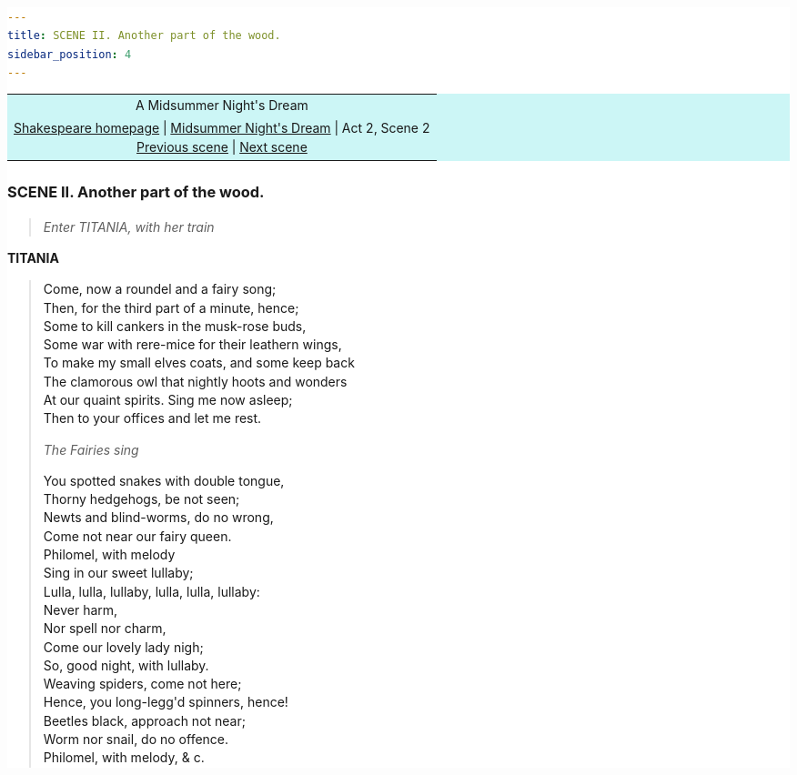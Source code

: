 ```yaml
---
title: SCENE II. Another part of the wood. 
sidebar_position: 4
---
```

<div dangerouslySetInnerHTML={{__html: `<div><!DOCTYPE HTML PUBLIC "-//W3C//DTD HTML 4.0 Transitional//EN"
 "http://www.w3.org/TR/REC-html40/loose.dtd">
 <html>
 <head>
 <title>SCENE II. Another part of the wood.
 </title>
 <meta http-equiv="Content-Type" content="text/html; charset=iso-8859-1">
 <LINK rel="stylesheet" type="text/css" media="screen"
       href="/shake.css">
 </HEAD>
 <body bgcolor="#ffffff" text="#000000">

<table width="100%" bgcolor="#CCF6F6">
<tr><td class="play" align="center">A Midsummer Night's Dream
<tr><td class="nav" align="center">
      <a href="/Shakespeare">Shakespeare homepage</A> 
    | <A href="/Shakespeare/midsummer/">Midsummer Night's Dream</A> 
    | Act 2, Scene 2
   <br>
      <a href="midsummer.2.1.html">Previous scene</A>
    | <a href="midsummer.3.1.html">Next scene</A>
</table>

<H3>SCENE II. Another part of the wood.</h3>

<p><blockquote>
<i>Enter TITANIA, with her train</i>
</blockquote>

<A NAME=speech1><b>TITANIA</b></a>
<blockquote>
<A NAME=1>Come, now a roundel and a fairy song;</A><br>
<A NAME=2>Then, for the third part of a minute, hence;</A><br>
<A NAME=3>Some to kill cankers in the musk-rose buds,</A><br>
<A NAME=4>Some war with rere-mice for their leathern wings,</A><br>
<A NAME=5>To make my small elves coats, and some keep back</A><br>
<A NAME=6>The clamorous owl that nightly hoots and wonders</A><br>
<A NAME=7>At our quaint spirits. Sing me now asleep;</A><br>
<A NAME=8>Then to your offices and let me rest.</A><br>
<p><i>The Fairies sing</i></p>
<A NAME=9>You spotted snakes with double tongue,</A><br>
<A NAME=10>Thorny hedgehogs, be not seen;</A><br>
<A NAME=11>Newts and blind-worms, do no wrong,</A><br>
<A NAME=12>Come not near our fairy queen.</A><br>
<A NAME=13>Philomel, with melody</A><br>
<A NAME=14>Sing in our sweet lullaby;</A><br>
<A NAME=15>Lulla, lulla, lullaby, lulla, lulla, lullaby:</A><br>
<A NAME=16>Never harm,</A><br>
<A NAME=17>Nor spell nor charm,</A><br>
<A NAME=18>Come our lovely lady nigh;</A><br>
<A NAME=19>So, good night, with lullaby.</A><br>
<A NAME=20>Weaving spiders, come not here;</A><br>
<A NAME=21>Hence, you long-legg'd spinners, hence!</A><br>
<A NAME=22>Beetles black, approach not near;</A><br>
<A NAME=23>Worm nor snail, do no offence.</A><br>
<A NAME=24>Philomel, with melody,  & c.</A><br>